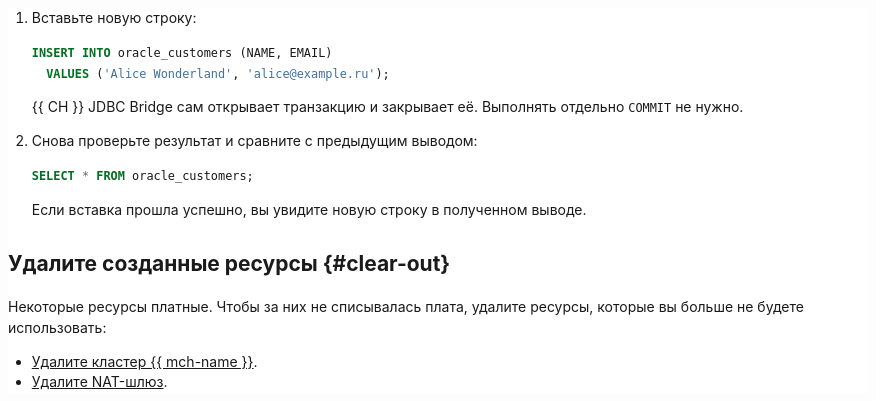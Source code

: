1. Вставьте новую строку:

    ```sql
    INSERT INTO oracle_customers (NAME, EMAIL)
      VALUES ('Alice Wonderland', 'alice@example.ru');
    ```

    {{ CH }} JDBC Bridge сам открывает транзакцию и закрывает её. Выполнять отдельно `COMMIT` не нужно.

1. Снова проверьте результат и сравните с предыдущим выводом:

    ```sql
    SELECT * FROM oracle_customers;
    ```

    Если вставка прошла успешно, вы увидите новую строку в полученном выводе.

## Удалите созданные ресурсы {#clear-out}

Некоторые ресурсы платные. Чтобы за них не списывалась плата, удалите ресурсы, которые вы больше не будете использовать:

* [Удалите кластер {{ mch-name }}](../../managed-clickhouse/operations/cluster-delete.md).
* [Удалите NAT-шлюз](../../vpc/operations/delete-nat-gateway.md).
